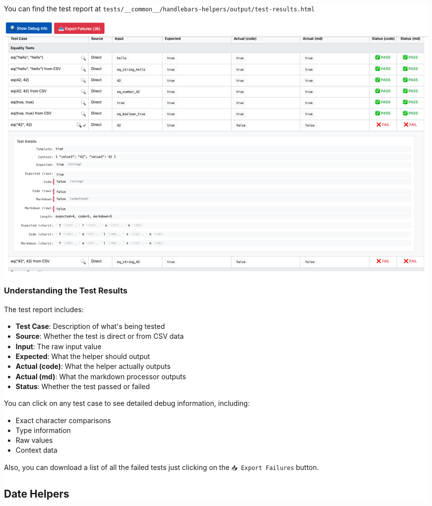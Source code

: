 You can find the test report at `tests/__common__/handlebars-helpers/output/test-results.html`

![Visual Test Report](./images/HANDLEBARS_visual_test_report.png)

### Understanding the Test Results

The test report includes:

- **Test Case**: Description of what's being tested
- **Source**: Whether the test is direct or from CSV data
- **Input**: The raw input value
- **Expected**: What the helper should output
- **Actual (code)**: What the helper actually outputs
- **Actual (md)**: What the markdown processor outputs
- **Status**: Whether the test passed or failed

You can click on any test case to see detailed debug information, including:

- Exact character comparisons
- Type information
- Raw values
- Context data

Also, you can download a list of all the failed tests just clicking on the `📥 Export Failures` button.

## Date Helpers
